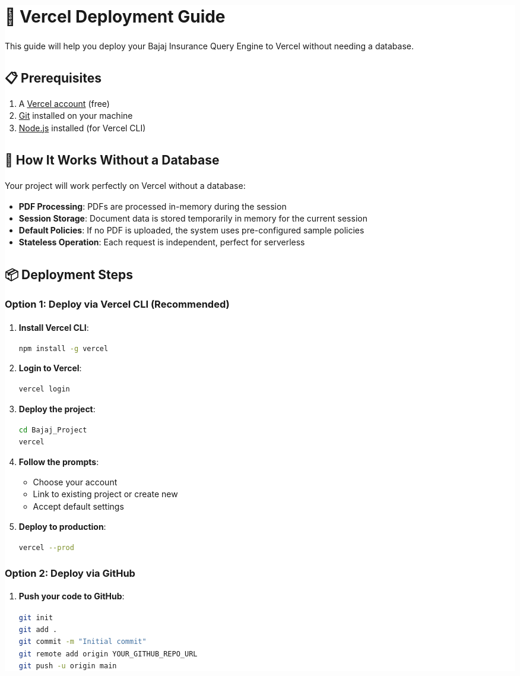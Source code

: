 # 🚀 Vercel Deployment Guide

This guide will help you deploy your Bajaj Insurance Query Engine to Vercel without needing a database.

## 📋 Prerequisites

1. A [Vercel account](https://vercel.com/signup) (free)
2. [Git](https://git-scm.com/) installed on your machine
3. [Node.js](https://nodejs.org/) installed (for Vercel CLI)

## 🎯 How It Works Without a Database

Your project will work perfectly on Vercel without a database:

- **PDF Processing**: PDFs are processed in-memory during the session
- **Session Storage**: Document data is stored temporarily in memory for the current session
- **Default Policies**: If no PDF is uploaded, the system uses pre-configured sample policies
- **Stateless Operation**: Each request is independent, perfect for serverless

## 📦 Deployment Steps

### Option 1: Deploy via Vercel CLI (Recommended)

1. **Install Vercel CLI**:
   ```bash
   npm install -g vercel
   ```

2. **Login to Vercel**:
   ```bash
   vercel login
   ```

3. **Deploy the project**:
   ```bash
   cd Bajaj_Project
   vercel
   ```

4. **Follow the prompts**:
   - Choose your account
   - Link to existing project or create new
   - Accept default settings

5. **Deploy to production**:
   ```bash
   vercel --prod
   ```

### Option 2: Deploy via GitHub

1. **Push your code to GitHub**:
   ```bash
   git init
   git add .
   git commit -m "Initial commit"
   git remote add origin YOUR_GITHUB_REPO_URL
   git push -u origin main
   ```
